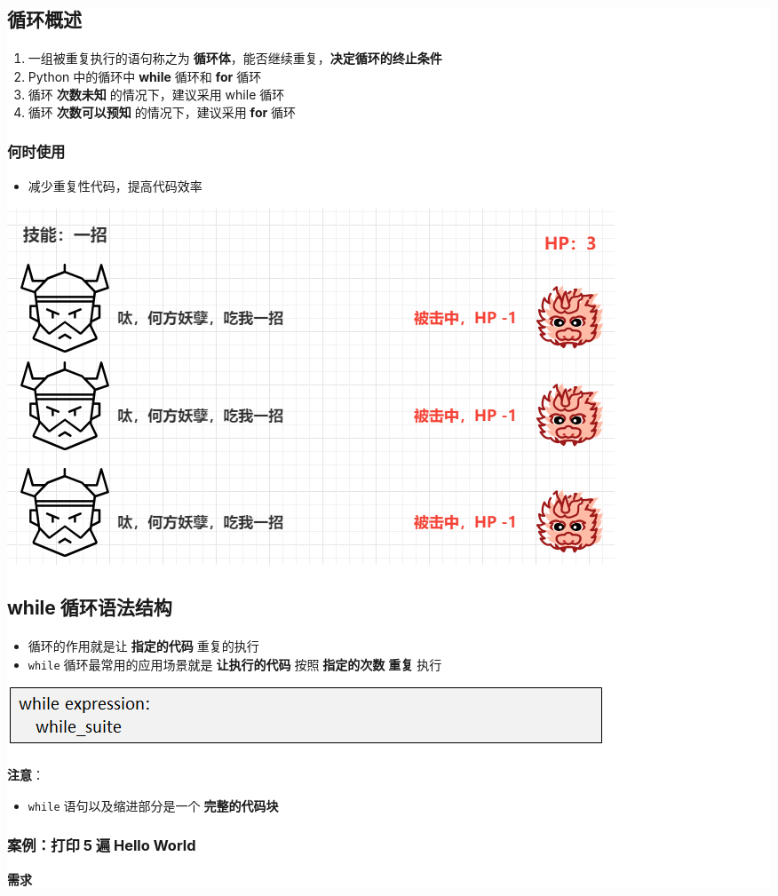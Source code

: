 ## 循环概述

1. 一组被重复执行的语句称之为 **循环体**，能否继续重复，**决定循环的终止条件**
2. Python 中的循环中 **while** 循环和 **for** 循环
3. 循环 **次数未知** 的情况下，建议采用 while 循环
4. 循环 **次数可以预知** 的情况下，建议采用 **for** 循环

### 何时使用

- 减少重复性代码，提高代码效率

![image-20210820193335551](day02.assets/image-20210820193335551.png)

## while 循环语法结构

* 循环的作用就是让 **指定的代码** 重复的执行
* `while` 循环最常用的应用场景就是 **让执行的代码** 按照 **指定的次数** **重复** 执行

![image-20210820175702734](day02.assets/image-20210820175702734.png)

**注意**：

* `while` 语句以及缩进部分是一个 **完整的代码块**

### 案例：打印 5 遍 Hello World

**需求**
